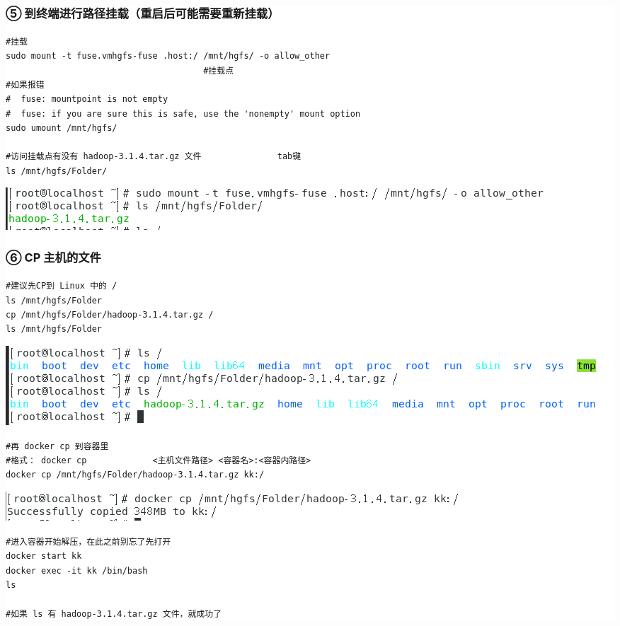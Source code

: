 



### ⑤ 到终端进行路径挂载（重启后可能需要重新挂载）

```
#挂载
sudo mount -t fuse.vmhgfs-fuse .host:/ /mnt/hgfs/ -o allow_other
                                       #挂载点
#如果报错        
#  fuse: mountpoint is not empty
#  fuse: if you are sure this is safe, use the 'nonempty' mount option
sudo umount /mnt/hgfs/                                      

#访问挂载点有没有 hadoop-3.1.4.tar.gz 文件               tab键
ls /mnt/hgfs/Folder/
```

![image-20241019011042144](png/image-20241019011042144.png)



### ⑥ CP 主机的文件

```
#建议先CP到 Linux 中的 / 
ls /mnt/hgfs/Folder
cp /mnt/hgfs/Folder/hadoop-3.1.4.tar.gz /
ls /mnt/hgfs/Folder
```

![image-20241019011121826](png/image-20241019011121826.png)

```
#再 docker cp 到容器里
#格式： docker cp             <主机文件路径> <容器名>:<容器内路径>
docker cp /mnt/hgfs/Folder/hadoop-3.1.4.tar.gz kk:/
```

![image-20241019011938807](png/image-20241019011938807.png)



```
#进入容器开始解压，在此之前别忘了先打开
docker start kk
docker exec -it kk /bin/bash
ls 

#如果 ls 有 hadoop-3.1.4.tar.gz 文件，就成功了
```
